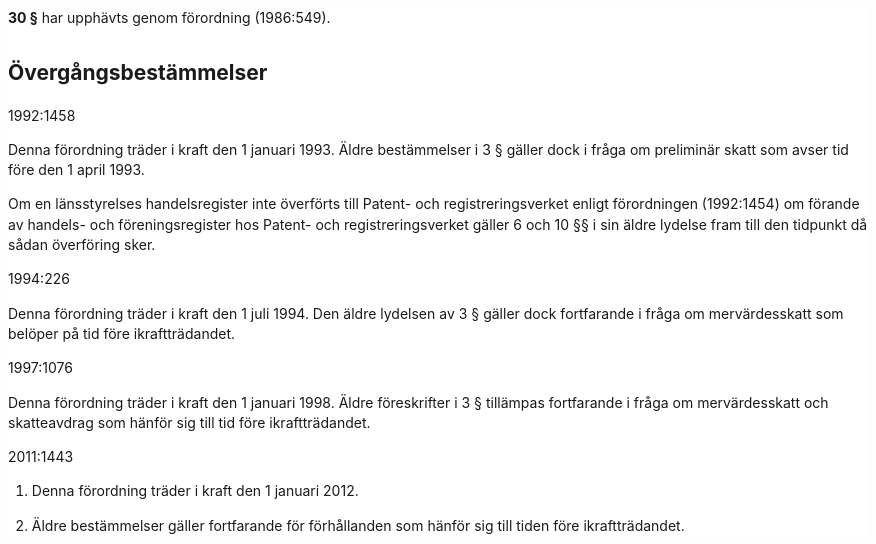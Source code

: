 **30 §** har upphävts genom förordning (1986:549).


## Övergångsbestämmelser

1992:1458

Denna förordning träder i kraft den 1 januari 1993. Äldre bestämmelser i 3 § gäller dock i fråga om preliminär skatt som avser tid före den 1 april 1993.

Om en länsstyrelses handelsregister inte överförts till Patent- och registreringsverket enligt förordningen (1992:1454) om förande av handels- och föreningsregister hos Patent- och registreringsverket gäller 6 och 10 §§  i sin äldre lydelse fram till den tidpunkt då sådan överföring sker.

1994:226

Denna förordning träder i kraft den 1 juli 1994. Den äldre lydelsen av 3 § gäller dock fortfarande i fråga om mervärdesskatt som belöper på tid före ikraftträdandet.

1997:1076

Denna förordning träder i kraft den 1 januari 1998. Äldre föreskrifter i 3 § tillämpas fortfarande i fråga om mervärdesskatt och skatteavdrag som hänför sig till tid före ikraftträdandet.

2011:1443

1. Denna förordning träder i kraft den 1 januari 2012.

2. Äldre bestämmelser gäller fortfarande för förhållanden som hänför sig till tiden före ikraftträdandet.
